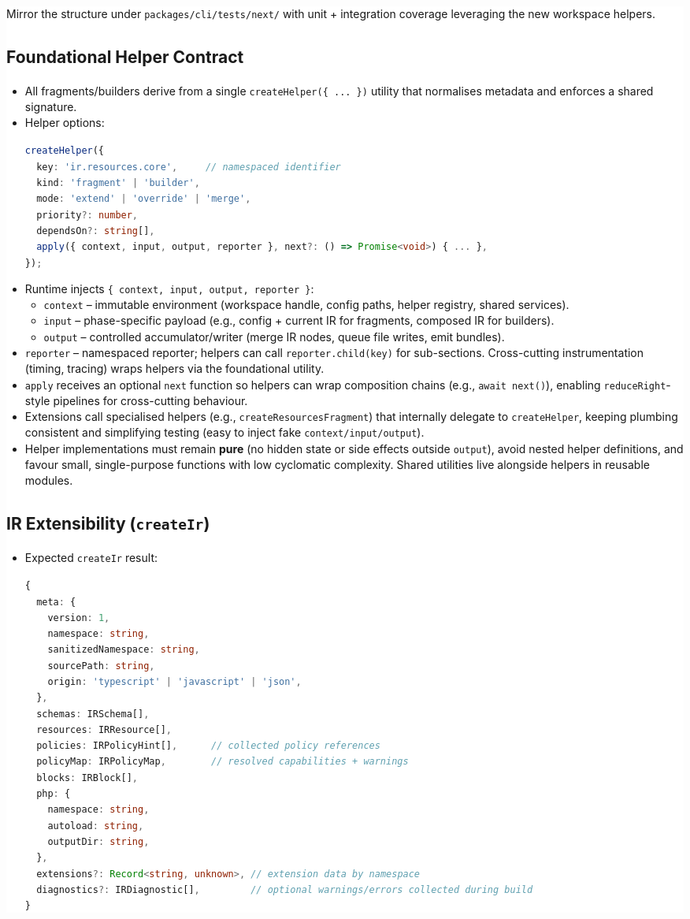Mirror the structure under `packages/cli/tests/next/` with unit + integration coverage leveraging the new workspace helpers.

## Foundational Helper Contract

- All fragments/builders derive from a single `createHelper({ ... })` utility that normalises metadata and enforces a shared signature.
- Helper options:
    ```ts
    createHelper({
      key: 'ir.resources.core',     // namespaced identifier
      kind: 'fragment' | 'builder',
      mode: 'extend' | 'override' | 'merge',
      priority?: number,
      dependsOn?: string[],
      apply({ context, input, output, reporter }, next?: () => Promise<void>) { ... },
    });
    ```
- Runtime injects `{ context, input, output, reporter }`:
    - `context` – immutable environment (workspace handle, config paths, helper registry, shared services).
    - `input` – phase-specific payload (e.g., config + current IR for fragments, composed IR for builders).
    - `output` – controlled accumulator/writer (merge IR nodes, queue file writes, emit bundles).
- `reporter` – namespaced reporter; helpers can call `reporter.child(key)` for sub-sections. Cross-cutting instrumentation (timing, tracing) wraps helpers via the foundational utility.
- `apply` receives an optional `next` function so helpers can wrap composition chains (e.g., `await next()`), enabling `reduceRight`-style pipelines for cross-cutting behaviour.
- Extensions call specialised helpers (e.g., `createResourcesFragment`) that internally delegate to `createHelper`, keeping plumbing consistent and simplifying testing (easy to inject fake `context/input/output`).
- Helper implementations must remain **pure** (no hidden state or side effects outside `output`), avoid nested helper definitions, and favour small, single-purpose functions with low cyclomatic complexity. Shared utilities live alongside helpers in reusable modules.

## IR Extensibility (`createIr`)

- Expected `createIr` result:

    ```ts
    {
      meta: {
        version: 1,
        namespace: string,
        sanitizedNamespace: string,
        sourcePath: string,
        origin: 'typescript' | 'javascript' | 'json',
      },
      schemas: IRSchema[],
      resources: IRResource[],
      policies: IRPolicyHint[],      // collected policy references
      policyMap: IRPolicyMap,        // resolved capabilities + warnings
      blocks: IRBlock[],
      php: {
        namespace: string,
        autoload: string,
        outputDir: string,
      },
      extensions?: Record<string, unknown>, // extension data by namespace
      diagnostics?: IRDiagnostic[],         // optional warnings/errors collected during build
    }
    ```
